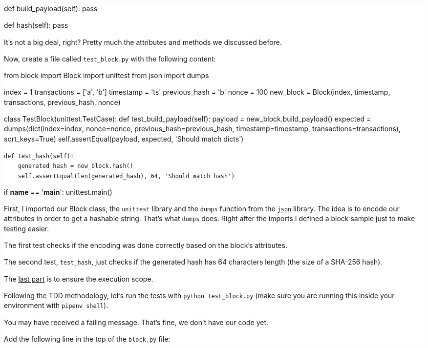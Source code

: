    def build_payload(self):
       pass
 
   def hash(self):
       pass
</code-highlight>

It’s not a big deal, right? Pretty much the attributes and methods we discussed before.

Now, create a file called `test_block.py` with the following content:

<code-highlight language="python">
from block import Block
import unittest
from json import dumps
    
index = 1
transactions = ['a', 'b']
timestamp = 'ts'
previous_hash = 'b'
nonce = 100
new_block = Block(index, timestamp, transactions, previous_hash, nonce)
 
 
class TestBlock(unittest.TestCase):
    def test_build_payload(self):
        payload = new_block.build_payload()
        expected = dumps(dict(index=index, nonce=nonce, previous_hash=previous_hash,
                         timestamp=timestamp, transactions=transactions), sort_keys=True)
        self.assertEqual(payload, expected, 'Should match dicts')
 
    def test_hash(self):
        generated_hash = new_block.hash()
        self.assertEqual(len(generated_hash), 64, 'Should match hash')
 
if __name__ == '__main__':
    unittest.main()
</code-highlight>

First, I imported our Block class, the `unittest` library and the `dumps` function from the  [`json`](https://docs.python.org/3/library/json.html) library. The idea is to encode our attributes in order to get a hashable string. That’s what `dumps` does.
Right after the imports I defined a block sample just to make testing easier.

The first test checks if the encoding was done correctly based on the block’s attributes.

The second test, `test_hash`, just checks if the generated hash has 64 characters length (the size of a SHA-256 hash).

The [last part](https://www.freecodecamp.org/news/if-name-main-python-example/) is to ensure the execution scope.

Following the TDD methodology, let’s run the tests with `python test_block.py` (make sure you are running this inside your environment with `pipenv shell`).

You may have received a failing message. That’s fine, we don’t have our code yet.

Add the following line in the top of the `block.py` file:
